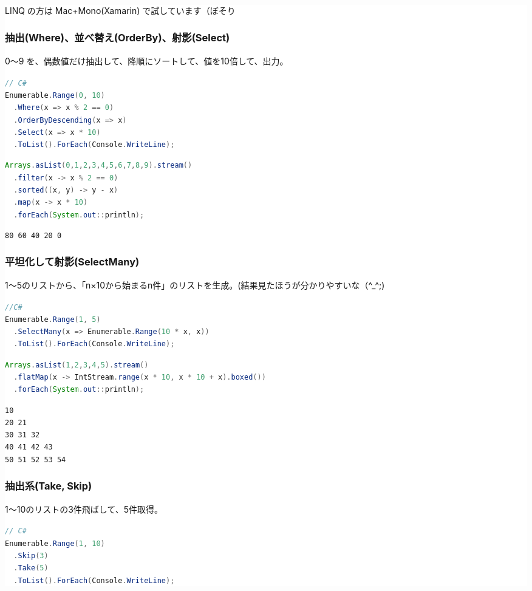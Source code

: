 LINQ の方は Mac+Mono(Xamarin) で試しています（ぼそり

### 抽出(Where)、並べ替え(OrderBy)、射影(Select)

0〜9 を、偶数値だけ抽出して、降順にソートして、値を10倍して、出力。

```csharp
// C#
Enumerable.Range(0, 10)
  .Where(x => x % 2 == 0)
  .OrderByDescending(x => x)
  .Select(x => x * 10)
  .ToList().ForEach(Console.WriteLine);
```

```java Java
Arrays.asList(0,1,2,3,4,5,6,7,8,9).stream()
  .filter(x -> x % 2 == 0)
  .sorted((x, y) -> y - x)
  .map(x -> x * 10)
  .forEach(System.out::println);
```

```
80 60 40 20 0
```

### 平坦化して射影(SelectMany)

1〜5のリストから、「n×10から始まるn件」のリストを生成。(結果見たほうが分かりやすいな（^_^;)

```csharp
//C#
Enumerable.Range(1, 5)
  .SelectMany(x => Enumerable.Range(10 * x, x))
  .ToList().ForEach(Console.WriteLine);
```

```java Java
Arrays.asList(1,2,3,4,5).stream()
  .flatMap(x -> IntStream.range(x * 10, x * 10 + x).boxed())
  .forEach(System.out::println);
```

```
10 
20 21 
30 31 32 
40 41 42 43 
50 51 52 53 54
```

### 抽出系(Take, Skip)

1〜10のリストの3件飛ばして、5件取得。

```csharp
// C#
Enumerable.Range(1, 10)
  .Skip(3)
  .Take(5)
  .ToList().ForEach(Console.WriteLine);
```
